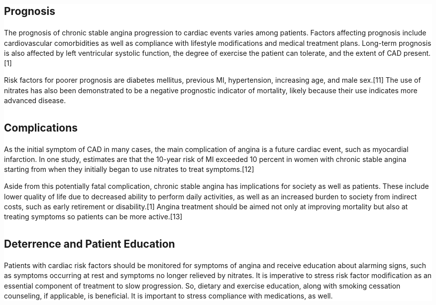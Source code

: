 ## Prognosis

The prognosis of chronic stable angina progression to cardiac events varies among patients. Factors affecting prognosis include cardiovascular comorbidities as well as compliance with lifestyle modifications and medical treatment plans. Long-term prognosis is also affected by left ventricular systolic function, the degree of exercise the patient can tolerate, and the extent of CAD present.[1]

Risk factors for poorer prognosis are diabetes mellitus, previous MI, hypertension, increasing age, and male sex.[11] The use of nitrates has also been demonstrated to be a negative prognostic indicator of mortality, likely because their use indicates more advanced disease.

## Complications

As the initial symptom of CAD in many cases, the main complication of angina is a future cardiac event, such as myocardial infarction. In one study, estimates are that the 10-year risk of MI exceeded 10 percent in women with chronic stable angina starting from when they initially began to use nitrates to treat symptoms.[12]

Aside from this potentially fatal complication, chronic stable angina has implications for society as well as patients. These include lower quality of life due to decreased ability to perform daily activities, as well as an increased burden to society from indirect costs, such as early retirement or disability.[1] Angina treatment should be aimed not only at improving mortality but also at treating symptoms so patients can be more active.[13]

## Deterrence and Patient Education

Patients with cardiac risk factors should be monitored for symptoms of angina and receive education about alarming signs, such as symptoms occurring at rest and symptoms no longer relieved by nitrates. It is imperative to stress risk factor modification as an essential component of treatment to slow progression. So, dietary and exercise education, along with smoking cessation counseling, if applicable, is beneficial. It is important to stress compliance with medications, as well.
